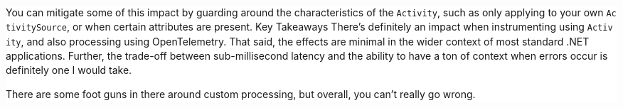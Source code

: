 You can mitigate some of this impact by guarding around the characteristics of
the `Activity`, such as only applying to your own `ActivitySource`, or when
certain attributes are present. Key Takeaways There’s definitely an impact when
instrumenting using `Activity`, and also processing using OpenTelemetry. That
said, the effects are minimal in the wider context of most standard .NET
applications. Further, the trade-off between sub-millisecond latency and the
ability to have a ton of context when errors occur is definitely one I would
take.

There are some foot guns in there around custom processing, but overall, you
can’t really go wrong.
